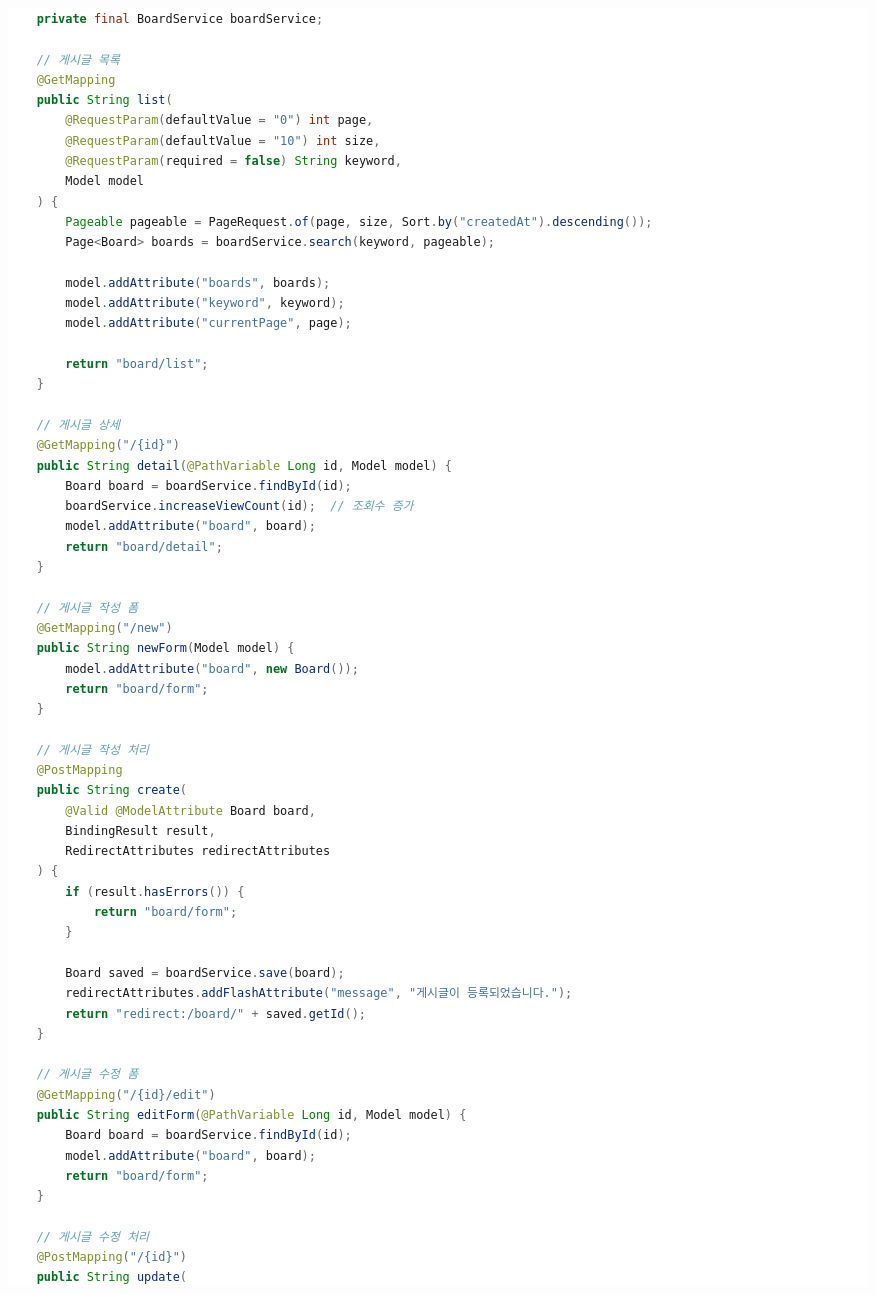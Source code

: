 ```java
    private final BoardService boardService;

    // 게시글 목록
    @GetMapping
    public String list(
        @RequestParam(defaultValue = "0") int page,
        @RequestParam(defaultValue = "10") int size,
        @RequestParam(required = false) String keyword,
        Model model
    ) {
        Pageable pageable = PageRequest.of(page, size, Sort.by("createdAt").descending());
        Page<Board> boards = boardService.search(keyword, pageable);

        model.addAttribute("boards", boards);
        model.addAttribute("keyword", keyword);
        model.addAttribute("currentPage", page);

        return "board/list";
    }

    // 게시글 상세
    @GetMapping("/{id}")
    public String detail(@PathVariable Long id, Model model) {
        Board board = boardService.findById(id);
        boardService.increaseViewCount(id);  // 조회수 증가
        model.addAttribute("board", board);
        return "board/detail";
    }

    // 게시글 작성 폼
    @GetMapping("/new")
    public String newForm(Model model) {
        model.addAttribute("board", new Board());
        return "board/form";
    }

    // 게시글 작성 처리
    @PostMapping
    public String create(
        @Valid @ModelAttribute Board board,
        BindingResult result,
        RedirectAttributes redirectAttributes
    ) {
        if (result.hasErrors()) {
            return "board/form";
        }

        Board saved = boardService.save(board);
        redirectAttributes.addFlashAttribute("message", "게시글이 등록되었습니다.");
        return "redirect:/board/" + saved.getId();
    }

    // 게시글 수정 폼
    @GetMapping("/{id}/edit")
    public String editForm(@PathVariable Long id, Model model) {
        Board board = boardService.findById(id);
        model.addAttribute("board", board);
        return "board/form";
    }

    // 게시글 수정 처리
    @PostMapping("/{id}")
    public String update(
```